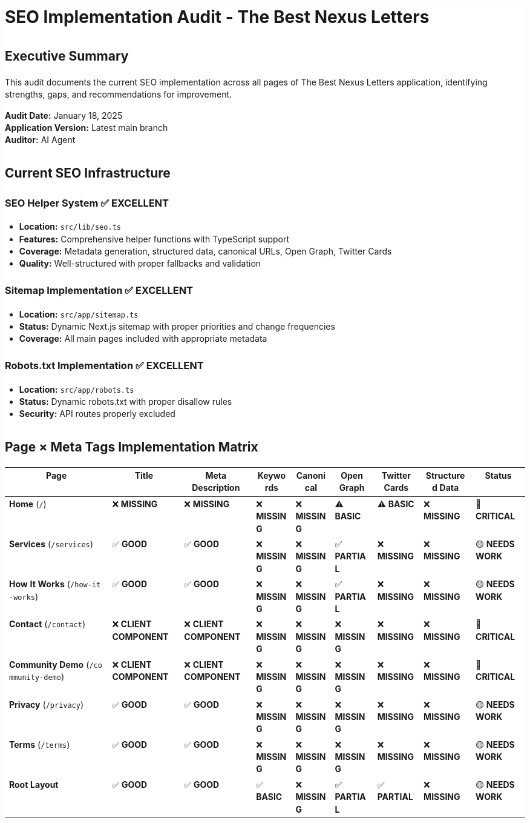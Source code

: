 # SEO Implementation Audit - The Best Nexus Letters

## Executive Summary

This audit documents the current SEO implementation across all pages of The Best Nexus Letters application, identifying strengths, gaps, and recommendations for improvement.

**Audit Date:** January 18, 2025  
**Application Version:** Latest main branch  
**Auditor:** AI Agent

## Current SEO Infrastructure

### SEO Helper System ✅ **EXCELLENT**

- **Location:** `src/lib/seo.ts`
- **Features:** Comprehensive helper functions with TypeScript support
- **Coverage:** Metadata generation, structured data, canonical URLs, Open Graph, Twitter Cards
- **Quality:** Well-structured with proper fallbacks and validation

### Sitemap Implementation ✅ **EXCELLENT**

- **Location:** `src/app/sitemap.ts`
- **Status:** Dynamic Next.js sitemap with proper priorities and change frequencies
- **Coverage:** All main pages included with appropriate metadata

### Robots.txt Implementation ✅ **EXCELLENT**

- **Location:** `src/app/robots.ts`
- **Status:** Dynamic robots.txt with proper disallow rules
- **Security:** API routes properly excluded

## Page × Meta Tags Implementation Matrix

| Page                                   | Title                   | Meta Description        | Keywords       | Canonical      | Open Graph     | Twitter Cards  | Structured Data | Status            |
| -------------------------------------- | ----------------------- | ----------------------- | -------------- | -------------- | -------------- | -------------- | --------------- | ----------------- |
| **Home** (`/`)                         | ❌ **MISSING**          | ❌ **MISSING**          | ❌ **MISSING** | ❌ **MISSING** | ⚠️ **BASIC**   | ⚠️ **BASIC**   | ❌ **MISSING**  | 🔴 **CRITICAL**   |
| **Services** (`/services`)             | ✅ **GOOD**             | ✅ **GOOD**             | ❌ **MISSING** | ❌ **MISSING** | ✅ **PARTIAL** | ❌ **MISSING** | ❌ **MISSING**  | 🟡 **NEEDS WORK** |
| **How It Works** (`/how-it-works`)     | ✅ **GOOD**             | ✅ **GOOD**             | ❌ **MISSING** | ❌ **MISSING** | ✅ **PARTIAL** | ❌ **MISSING** | ❌ **MISSING**  | 🟡 **NEEDS WORK** |
| **Contact** (`/contact`)               | ❌ **CLIENT COMPONENT** | ❌ **CLIENT COMPONENT** | ❌ **MISSING** | ❌ **MISSING** | ❌ **MISSING** | ❌ **MISSING** | ❌ **MISSING**  | 🔴 **CRITICAL**   |
| **Community Demo** (`/community-demo`) | ❌ **CLIENT COMPONENT** | ❌ **CLIENT COMPONENT** | ❌ **MISSING** | ❌ **MISSING** | ❌ **MISSING** | ❌ **MISSING** | ❌ **MISSING**  | 🔴 **CRITICAL**   |
| **Privacy** (`/privacy`)               | ✅ **GOOD**             | ✅ **GOOD**             | ❌ **MISSING** | ❌ **MISSING** | ❌ **MISSING** | ❌ **MISSING** | ❌ **MISSING**  | 🟡 **NEEDS WORK** |
| **Terms** (`/terms`)                   | ✅ **GOOD**             | ✅ **GOOD**             | ❌ **MISSING** | ❌ **MISSING** | ❌ **MISSING** | ❌ **MISSING** | ❌ **MISSING**  | 🟡 **NEEDS WORK** |
| **Root Layout**                        | ✅ **GOOD**             | ✅ **GOOD**             | ✅ **BASIC**   | ❌ **MISSING** | ✅ **PARTIAL** | ✅ **PARTIAL** | ❌ **MISSING**  | 🟡 **NEEDS WORK** |
